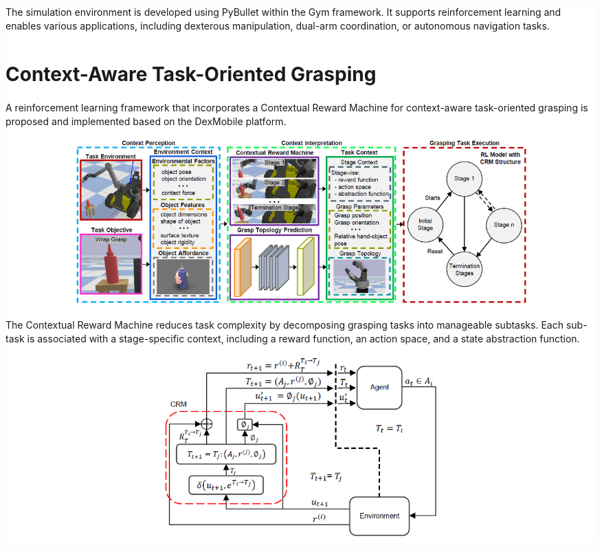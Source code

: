 The simulation environment is developed using PyBullet within the Gym framework. It supports reinforcement learning and enables various applications, including dexterous manipulation, dual-arm coordination, or autonomous navigation tasks.

# Context-Aware Task-Oriented Grasping
A reinforcement learning framework that incorporates a Contextual Reward Machine for context-aware task-oriented grasping is proposed and implemented based on the DexMobile platform.

<p align="center"> <img src="images/system.jpg" alt="System Structure" width="660"/></p>

The Contextual Reward Machine reduces task complexity by decomposing grasping tasks into manageable subtasks. Each sub-task is associated with a stage-specific context, including a reward function, an action space, and a state abstraction function. 
<p align="center"> <img src="images/crm.jpg" alt="task decomposition" width="400"/></p>
